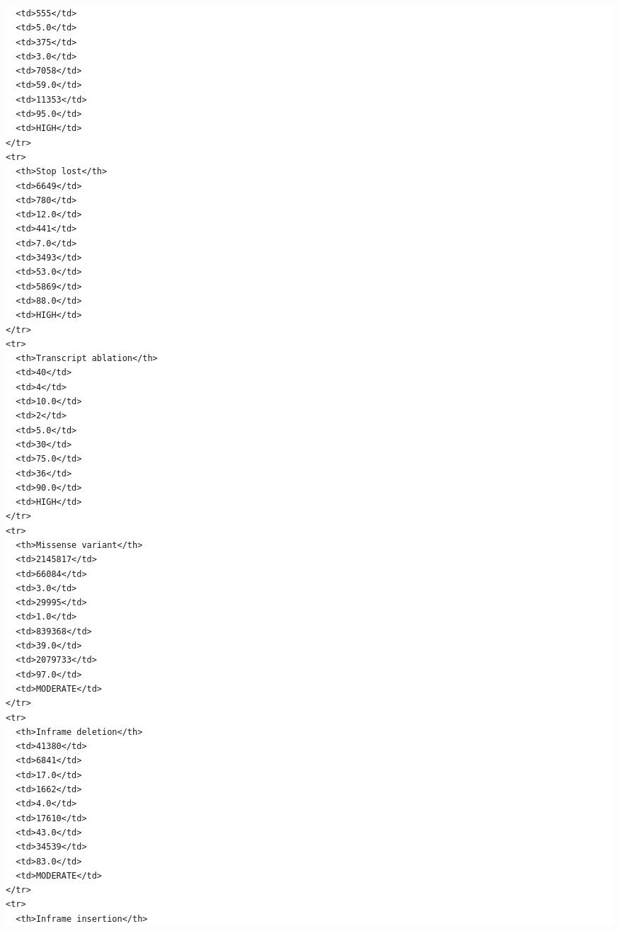       <td>555</td>
      <td>5.0</td>
      <td>375</td>
      <td>3.0</td>
      <td>7058</td>
      <td>59.0</td>
      <td>11353</td>
      <td>95.0</td>
      <td>HIGH</td>
    </tr>
    <tr>
      <th>Stop lost</th>
      <td>6649</td>
      <td>780</td>
      <td>12.0</td>
      <td>441</td>
      <td>7.0</td>
      <td>3493</td>
      <td>53.0</td>
      <td>5869</td>
      <td>88.0</td>
      <td>HIGH</td>
    </tr>
    <tr>
      <th>Transcript ablation</th>
      <td>40</td>
      <td>4</td>
      <td>10.0</td>
      <td>2</td>
      <td>5.0</td>
      <td>30</td>
      <td>75.0</td>
      <td>36</td>
      <td>90.0</td>
      <td>HIGH</td>
    </tr>
    <tr>
      <th>Missense variant</th>
      <td>2145817</td>
      <td>66084</td>
      <td>3.0</td>
      <td>29995</td>
      <td>1.0</td>
      <td>839368</td>
      <td>39.0</td>
      <td>2079733</td>
      <td>97.0</td>
      <td>MODERATE</td>
    </tr>
    <tr>
      <th>Inframe deletion</th>
      <td>41380</td>
      <td>6841</td>
      <td>17.0</td>
      <td>1662</td>
      <td>4.0</td>
      <td>17610</td>
      <td>43.0</td>
      <td>34539</td>
      <td>83.0</td>
      <td>MODERATE</td>
    </tr>
    <tr>
      <th>Inframe insertion</th>